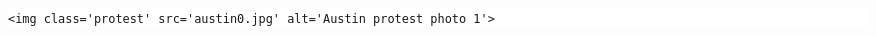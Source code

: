     <img class='protest' src='austin0.jpg' alt='Austin protest photo 1'>
  </div>
  <div class='newspapers'>